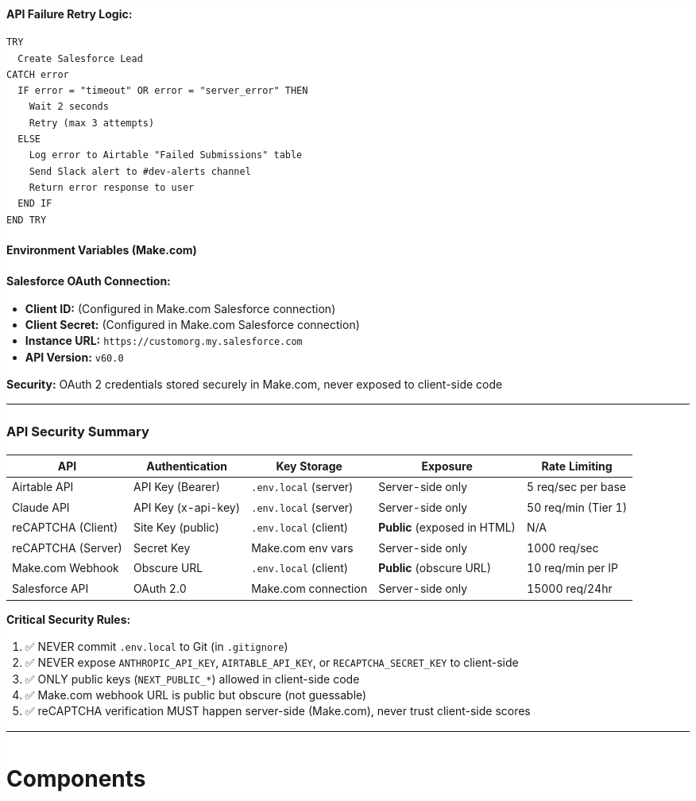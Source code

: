 **API Failure Retry Logic:**
```
TRY
  Create Salesforce Lead
CATCH error
  IF error = "timeout" OR error = "server_error" THEN
    Wait 2 seconds
    Retry (max 3 attempts)
  ELSE
    Log error to Airtable "Failed Submissions" table
    Send Slack alert to #dev-alerts channel
    Return error response to user
  END IF
END TRY
```

#### Environment Variables (Make.com)

**Salesforce OAuth Connection:**
- **Client ID:** (Configured in Make.com Salesforce connection)
- **Client Secret:** (Configured in Make.com Salesforce connection)
- **Instance URL:** `https://customorg.my.salesforce.com`
- **API Version:** `v60.0`

**Security:** OAuth 2 credentials stored securely in Make.com, never exposed to client-side code

---

### API Security Summary

| API | Authentication | Key Storage | Exposure | Rate Limiting |
|-----|----------------|-------------|----------|---------------|
| Airtable API | API Key (Bearer) | `.env.local` (server) | Server-side only | 5 req/sec per base |
| Claude API | API Key (x-api-key) | `.env.local` (server) | Server-side only | 50 req/min (Tier 1) |
| reCAPTCHA (Client) | Site Key (public) | `.env.local` (client) | **Public** (exposed in HTML) | N/A |
| reCAPTCHA (Server) | Secret Key | Make.com env vars | Server-side only | 1000 req/sec |
| Make.com Webhook | Obscure URL | `.env.local` (client) | **Public** (obscure URL) | 10 req/min per IP |
| Salesforce API | OAuth 2.0 | Make.com connection | Server-side only | 15000 req/24hr |

**Critical Security Rules:**
1. ✅ NEVER commit `.env.local` to Git (in `.gitignore`)
2. ✅ NEVER expose `ANTHROPIC_API_KEY`, `AIRTABLE_API_KEY`, or `RECAPTCHA_SECRET_KEY` to client-side
3. ✅ ONLY public keys (`NEXT_PUBLIC_*`) allowed in client-side code
4. ✅ Make.com webhook URL is public but obscure (not guessable)
5. ✅ reCAPTCHA verification MUST happen server-side (Make.com), never trust client-side scores

---

# Components
